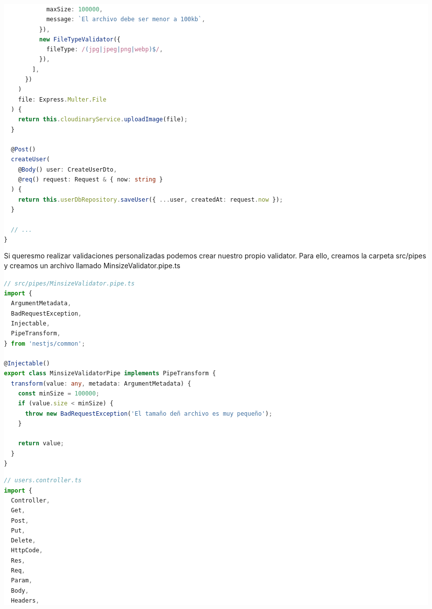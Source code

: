 ```ts
            maxSize: 100000,
            message: `El archivo debe ser menor a 100kb`,
          }),
          new FileTypeValidator({
            fileType: /(jpg|jpeg|png|webp)$/,
          }),
        ],
      })
    )
    file: Express.Multer.File
  ) {
    return this.cloudinaryService.uploadImage(file);
  }

  @Post()
  createUser(
    @Body() user: CreateUserDto,
    @req() request: Request & { now: string }
  ) {
    return this.userDbRepository.saveUser({ ...user, createdAt: request.now });
  }

  // ...
}
```

Si queresmo realizar validaciones personalizadas podemos crear nuestro propio validator. Para ello, creamos la carpeta src/pipes y creamos un archivo llamado MinsizeValidator.pipe.ts

```ts
// src/pipes/MinsizeValidator.pipe.ts
import {
  ArgumentMetadata,
  BadRequestException,
  Injectable,
  PipeTransform,
} from 'nestjs/common';

@Injectable()
export class MinsizeValidatorPipe implements PipeTransform {
  transform(value: any, metadata: ArgumentMetadata) {
    const minSize = 100000;
    if (value.size < minSize) {
      throw new BadRequestException('El tamaño deñ archivo es muy pequeño');
    }

    return value;
  }
}
```

```ts
// users.controller.ts
import {
  Controller,
  Get,
  Post,
  Put,
  Delete,
  HttpCode,
  Res,
  Req,
  Param,
  Body,
  Headers,
```